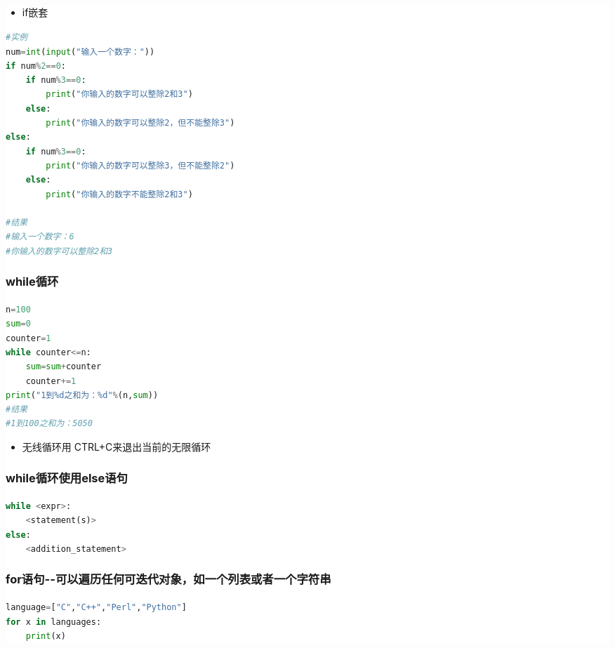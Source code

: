 - if嵌套

```python
#实例
num=int(input("输入一个数字："))
if num%2==0:
    if num%3==0:
        print("你输入的数字可以整除2和3")
    else:
        print("你输入的数字可以整除2，但不能整除3")
else:
    if num%3==0:
        print("你输入的数字可以整除3，但不能整除2")
    else:
        print("你输入的数字不能整除2和3")
        
#结果
#输入一个数字：6
#你输入的数字可以整除2和3
```



### while循环

```python
n=100
sum=0
counter=1
while counter<=n:
    sum=sum+counter
    counter+=1
print("1到%d之和为：%d"%(n,sum))
#结果
#1到100之和为：5050
```

- 无线循环用 CTRL+C来退出当前的无限循环

### while循环使用else语句

```python
while <expr>:
    <statement(s)>
else:
    <addition_statement>
```



### for语句--可以遍历任何可迭代对象，如一个列表或者一个字符串

```python
language=["C","C++","Perl","Python"]
for x in languages:
    print(x)
```
